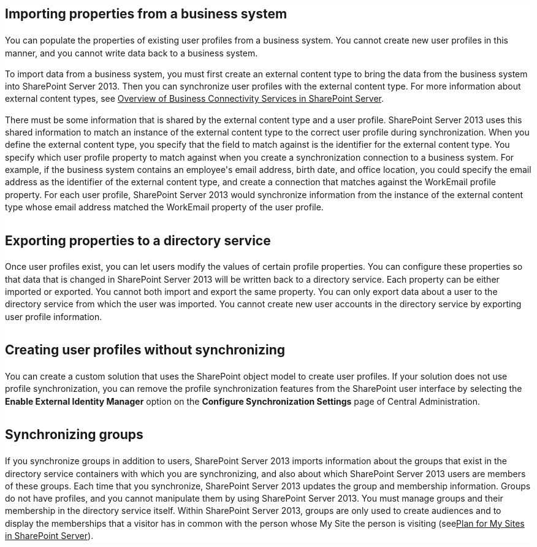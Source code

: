 ## Importing properties from a business system
<a name="importBusiness"> </a>

You can populate the properties of existing user profiles from a business system. You cannot create new user profiles in this manner, and you cannot write data back to a business system.
  
To import data from a business system, you must first create an external content type to bring the data from the business system into SharePoint Server 2013. Then you can synchronize user profiles with the external content type. For more information about external content types, see [Overview of Business Connectivity Services in SharePoint Server](business-connectivity-services-overview.md).
  
There must be some information that is shared by the external content type and a user profile. SharePoint Server 2013 uses this shared information to match an instance of the external content type to the correct user profile during synchronization. When you define the external content type, you specify that the field to match against is the identifier for the external content type. You specify which user profile property to match against when you create a synchronization connection to a business system. For example, if the business system contains an employee's email address, birth date, and office location, you could specify the email address as the identifier of the external content type, and create a connection that matches against the WorkEmail profile property. For each user profile, SharePoint Server 2013 would synchronize information from the instance of the external content type whose email address matched the WorkEmail property of the user profile.
  
## Exporting properties to a directory service
<a name="export"> </a>

Once user profiles exist, you can let users modify the values of certain profile properties. You can configure these properties so that data that is changed in SharePoint Server 2013 will be written back to a directory service. Each property can be either imported or exported. You cannot both import and export the same property. You can only export data about a user to the directory service from which the user was imported. You cannot create new user accounts in the directory service by exporting user profile information.
  
## Creating user profiles without synchronizing
<a name="noSync"> </a>

You can create a custom solution that uses the SharePoint object model to create user profiles. If your solution does not use profile synchronization, you can remove the profile synchronization features from the SharePoint user interface by selecting the **Enable External Identity Manager** option on the **Configure Synchronization Settings** page of Central Administration. 
  
## Synchronizing groups
<a name="groups"> </a>

If you synchronize groups in addition to users, SharePoint Server 2013 imports information about the groups that exist in the directory service containers with which you are synchronizing, and also about which SharePoint Server 2013 users are members of these groups. Each time that you synchronize, SharePoint Server 2013 updates the group and membership information. Groups do not have profiles, and you cannot manipulate them by using SharePoint Server 2013. You must manage groups and their membership in the directory service itself. Within SharePoint Server 2013, groups are only used to create audiences and to display the memberships that a visitor has in common with the person whose My Site the person is visiting (see[Plan for My Sites in SharePoint Server](../install/my-sites-planning.md)).
  